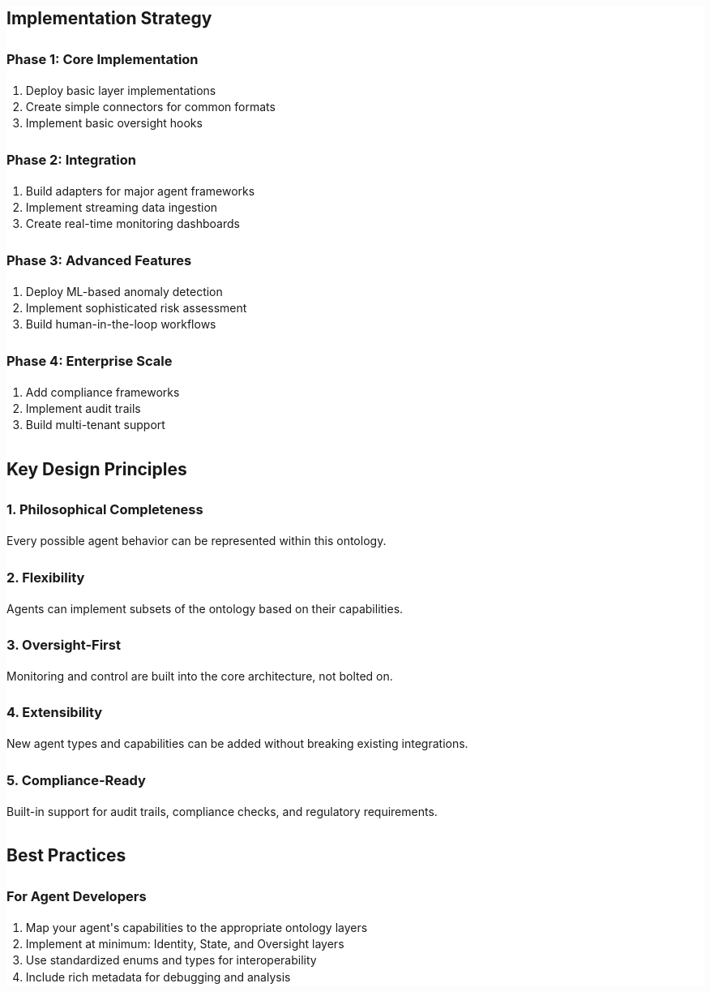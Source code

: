 ## Implementation Strategy

### Phase 1: Core Implementation
1. Deploy basic layer implementations
2. Create simple connectors for common formats
3. Implement basic oversight hooks

### Phase 2: Integration
1. Build adapters for major agent frameworks
2. Implement streaming data ingestion
3. Create real-time monitoring dashboards

### Phase 3: Advanced Features
1. Deploy ML-based anomaly detection
2. Implement sophisticated risk assessment
3. Build human-in-the-loop workflows

### Phase 4: Enterprise Scale
1. Add compliance frameworks
2. Implement audit trails
3. Build multi-tenant support

## Key Design Principles

### 1. Philosophical Completeness
Every possible agent behavior can be represented within this ontology.

### 2. Flexibility
Agents can implement subsets of the ontology based on their capabilities.

### 3. Oversight-First
Monitoring and control are built into the core architecture, not bolted on.

### 4. Extensibility
New agent types and capabilities can be added without breaking existing integrations.

### 5. Compliance-Ready
Built-in support for audit trails, compliance checks, and regulatory requirements.

## Best Practices

### For Agent Developers
1. Map your agent's capabilities to the appropriate ontology layers
2. Implement at minimum: Identity, State, and Oversight layers
3. Use standardized enums and types for interoperability
4. Include rich metadata for debugging and analysis
